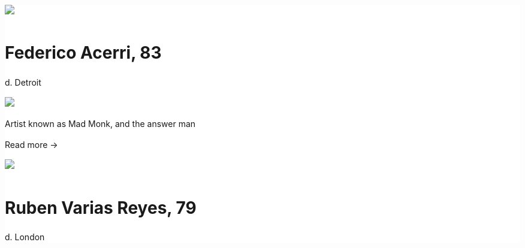 ![](https://static01.graylady3jvrrxbe.onion/packages/flash/multimedia/ICONS/transparent.png)

</div>

</div>

<div class="g-desktop-flex-wrapper-text">

# Federico Acerri, <span class="g-age">83</span>

<div class="g-meta">

<span class="g-loc">d.
Detroit</span>

</div>

<div class="g-image g-asset-inner">

![](https://static01.graylady3jvrrxbe.onion/packages/flash/multimedia/ICONS/transparent.png)

</div>

<div class="g-summ">

Artist known as Mad Monk, and the answer man

</div>

<span class="g-read-more"> Read more →
</span>

</div>

</div>

<div id="ruben-varias-reyes" class="g-obit story">

[](https://www.nytimes3xbfgragh.onion/2020/06/02/obituaries/ruben-varias-reyes-coronavirus-dead.html)

<div class="g-desktop-image">

<div class="g-image g-asset-inner">

![](https://static01.graylady3jvrrxbe.onion/packages/flash/multimedia/ICONS/transparent.png)

</div>

</div>

<div class="g-desktop-flex-wrapper-text">

# Ruben Varias Reyes, <span class="g-age">79</span>

<div class="g-meta">

<span class="g-loc">d.
London</span>
